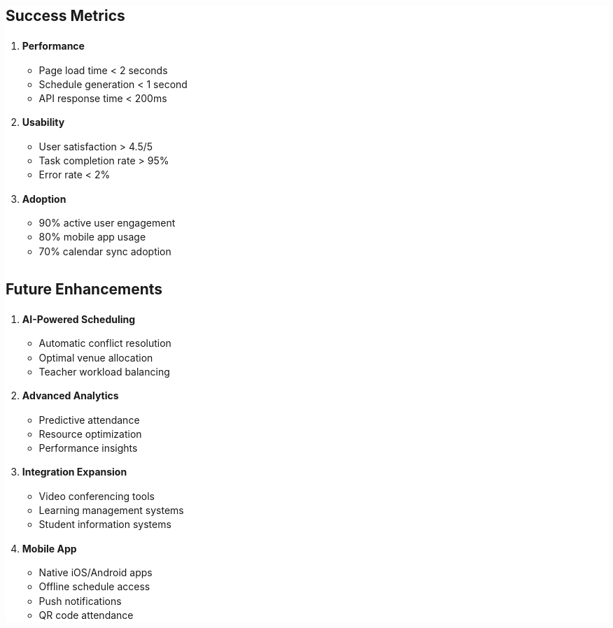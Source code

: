 ## Success Metrics

1. **Performance**
   - Page load time < 2 seconds
   - Schedule generation < 1 second
   - API response time < 200ms

2. **Usability**
   - User satisfaction > 4.5/5
   - Task completion rate > 95%
   - Error rate < 2%

3. **Adoption**
   - 90% active user engagement
   - 80% mobile app usage
   - 70% calendar sync adoption

## Future Enhancements

1. **AI-Powered Scheduling**
   - Automatic conflict resolution
   - Optimal venue allocation
   - Teacher workload balancing

2. **Advanced Analytics**
   - Predictive attendance
   - Resource optimization
   - Performance insights

3. **Integration Expansion**
   - Video conferencing tools
   - Learning management systems
   - Student information systems

4. **Mobile App**
   - Native iOS/Android apps
   - Offline schedule access
   - Push notifications
   - QR code attendance
